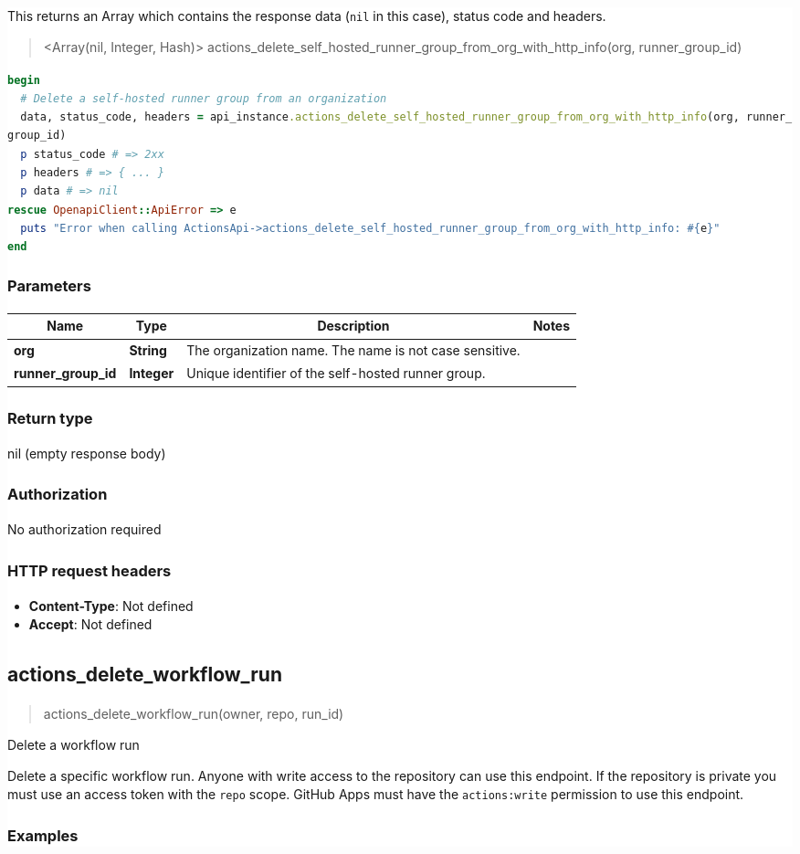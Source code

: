 This returns an Array which contains the response data (`nil` in this case), status code and headers.

> <Array(nil, Integer, Hash)> actions_delete_self_hosted_runner_group_from_org_with_http_info(org, runner_group_id)

```ruby
begin
  # Delete a self-hosted runner group from an organization
  data, status_code, headers = api_instance.actions_delete_self_hosted_runner_group_from_org_with_http_info(org, runner_group_id)
  p status_code # => 2xx
  p headers # => { ... }
  p data # => nil
rescue OpenapiClient::ApiError => e
  puts "Error when calling ActionsApi->actions_delete_self_hosted_runner_group_from_org_with_http_info: #{e}"
end
```

### Parameters

| Name | Type | Description | Notes |
| ---- | ---- | ----------- | ----- |
| **org** | **String** | The organization name. The name is not case sensitive. |  |
| **runner_group_id** | **Integer** | Unique identifier of the self-hosted runner group. |  |

### Return type

nil (empty response body)

### Authorization

No authorization required

### HTTP request headers

- **Content-Type**: Not defined
- **Accept**: Not defined


## actions_delete_workflow_run

> actions_delete_workflow_run(owner, repo, run_id)

Delete a workflow run

Delete a specific workflow run. Anyone with write access to the repository can use this endpoint. If the repository is private you must use an access token with the `repo` scope. GitHub Apps must have the `actions:write` permission to use this endpoint.

### Examples

